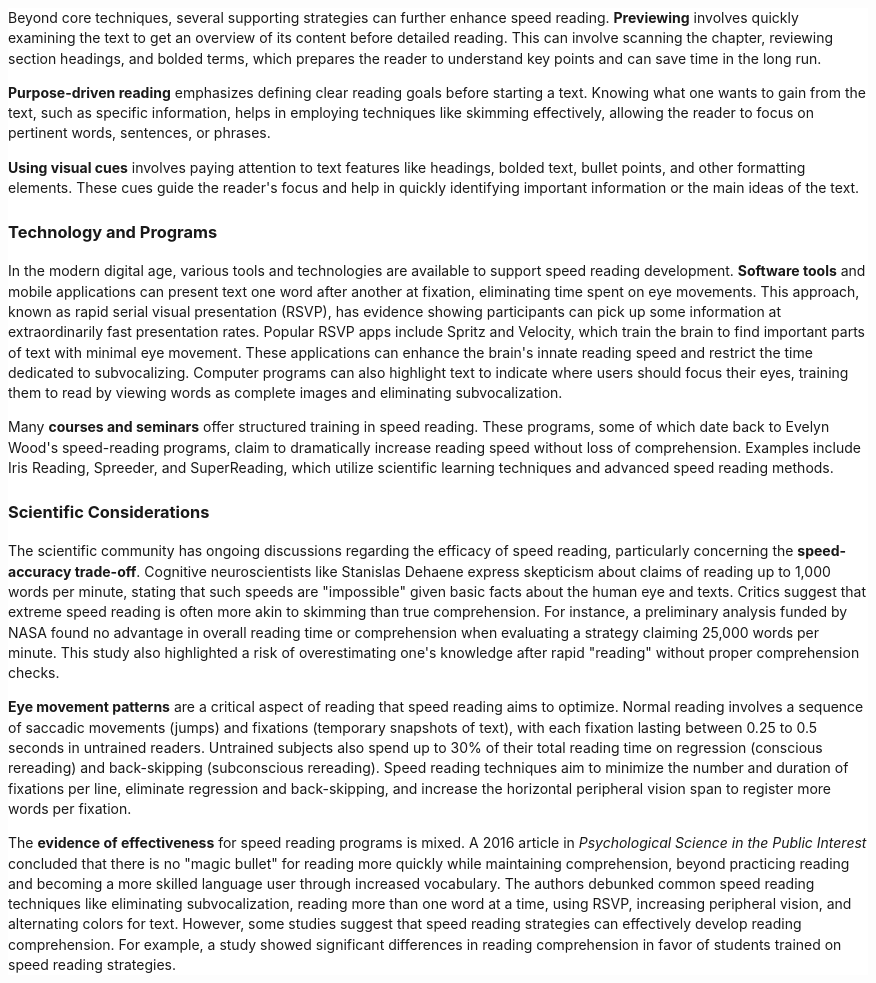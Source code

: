 Beyond core techniques, several supporting strategies can further enhance speed reading. **Previewing** involves quickly examining the text to get an overview of its content before detailed reading. This can involve scanning the chapter, reviewing section headings, and bolded terms, which prepares the reader to understand key points and can save time in the long run.

**Purpose-driven reading** emphasizes defining clear reading goals before starting a text. Knowing what one wants to gain from the text, such as specific information, helps in employing techniques like skimming effectively, allowing the reader to focus on pertinent words, sentences, or phrases.

**Using visual cues** involves paying attention to text features like headings, bolded text, bullet points, and other formatting elements. These cues guide the reader's focus and help in quickly identifying important information or the main ideas of the text.

### Technology and Programs

In the modern digital age, various tools and technologies are available to support speed reading development. **Software tools** and mobile applications can present text one word after another at fixation, eliminating time spent on eye movements. This approach, known as rapid serial visual presentation (RSVP), has evidence showing participants can pick up some information at extraordinarily fast presentation rates. Popular RSVP apps include Spritz and Velocity, which train the brain to find important parts of text with minimal eye movement. These applications can enhance the brain's innate reading speed and restrict the time dedicated to subvocalizing. Computer programs can also highlight text to indicate where users should focus their eyes, training them to read by viewing words as complete images and eliminating subvocalization.

Many **courses and seminars** offer structured training in speed reading. These programs, some of which date back to Evelyn Wood's speed-reading programs, claim to dramatically increase reading speed without loss of comprehension. Examples include Iris Reading, Spreeder, and SuperReading, which utilize scientific learning techniques and advanced speed reading methods.

### Scientific Considerations

The scientific community has ongoing discussions regarding the efficacy of speed reading, particularly concerning the **speed-accuracy trade-off**. Cognitive neuroscientists like Stanislas Dehaene express skepticism about claims of reading up to 1,000 words per minute, stating that such speeds are "impossible" given basic facts about the human eye and texts. Critics suggest that extreme speed reading is often more akin to skimming than true comprehension. For instance, a preliminary analysis funded by NASA found no advantage in overall reading time or comprehension when evaluating a strategy claiming 25,000 words per minute. This study also highlighted a risk of overestimating one's knowledge after rapid "reading" without proper comprehension checks.

**Eye movement patterns** are a critical aspect of reading that speed reading aims to optimize. Normal reading involves a sequence of saccadic movements (jumps) and fixations (temporary snapshots of text), with each fixation lasting between 0.25 to 0.5 seconds in untrained readers. Untrained subjects also spend up to 30% of their total reading time on regression (conscious rereading) and back-skipping (subconscious rereading). Speed reading techniques aim to minimize the number and duration of fixations per line, eliminate regression and back-skipping, and increase the horizontal peripheral vision span to register more words per fixation.

The **evidence of effectiveness** for speed reading programs is mixed. A 2016 article in *Psychological Science in the Public Interest* concluded that there is no "magic bullet" for reading more quickly while maintaining comprehension, beyond practicing reading and becoming a more skilled language user through increased vocabulary. The authors debunked common speed reading techniques like eliminating subvocalization, reading more than one word at a time, using RSVP, increasing peripheral vision, and alternating colors for text. However, some studies suggest that speed reading strategies can effectively develop reading comprehension. For example, a study showed significant differences in reading comprehension in favor of students trained on speed reading strategies.
